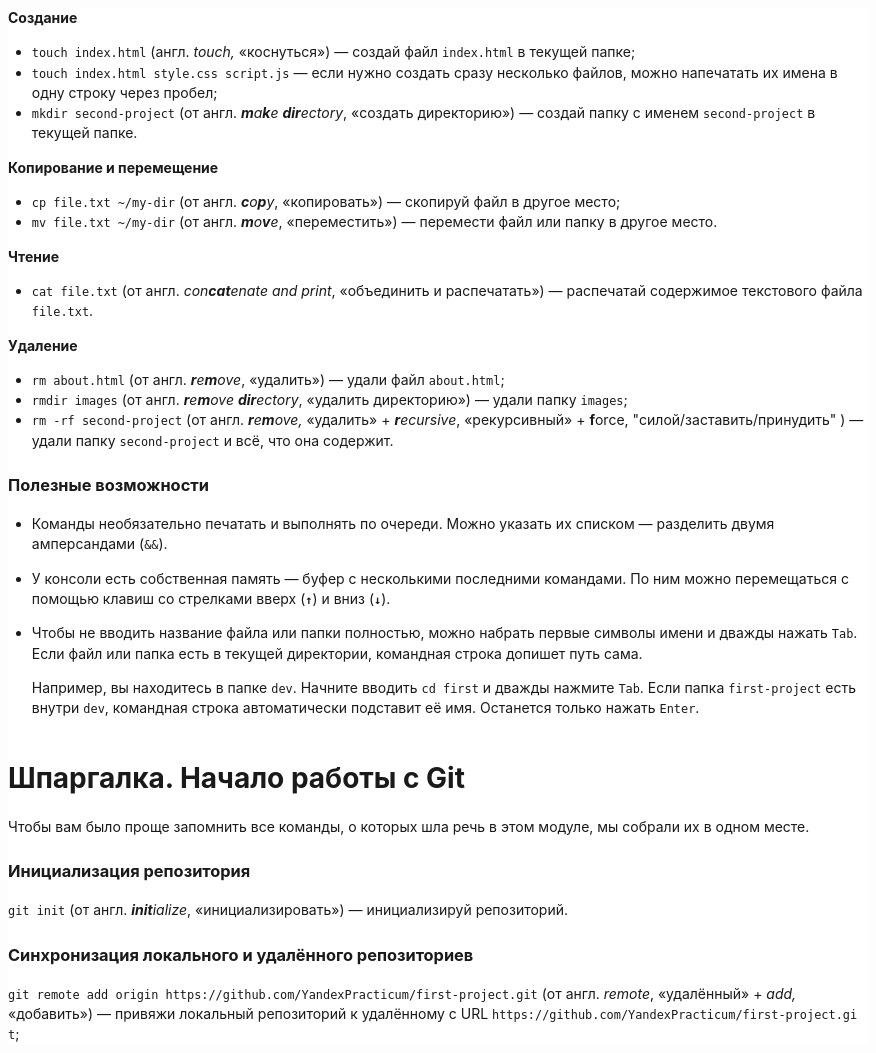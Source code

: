 **Создание**

- `touch index.html` (англ. _touch,_ «коснуться») — создай файл `index.html` в текущей папке;
- `touch index.html style.css script.js` — если нужно создать сразу несколько файлов, можно напечатать их имена в одну строку через пробел;
- `mkdir second-project` (от англ. _**m**a**k**e **dir**ectory_, «создать директорию») — создай папку с именем `second-project` в текущей папке.

**Копирование и перемещение**

- `cp file.txt ~/my-dir` (от англ. _**c**o**p**y_, «копировать») — скопируй файл в другое место;
- `mv file.txt ~/my-dir` (от англ. _**m**o**v**e_, «переместить») — перемести файл или папку в другое место.

**Чтение**

- `cat file.txt` (от англ. _con**cat**enate and print_, «объединить и распечатать») — распечатай содержимое текстового файла `file.txt`.

**Удаление**

- `rm about.html` (от англ. _**r**e**m**ove_, «удалить») — удали файл `about.html`;
- `rmdir images` (от англ. _**r**e**m**ove **dir**ectory_, «удалить директорию») — удали папку `images`;
- `rm -rf second-project` (от англ. _**r**e**m**ove,_ «удалить» + _**r**ecursive_, «рекурсивный» + **f**orce, "силой/заставить/принудить" ) — удали папку `second-project` и всё, что она содержит.


### Полезные возможности

- Команды необязательно печатать и выполнять по очереди. Можно указать их списком — разделить двумя амперсандами (`&&`).
- У консоли есть собственная память — буфер с несколькими последними командами. По ним можно перемещаться с помощью клавиш со стрелками вверх (**`↑`**) и вниз (**`↓`**).
- Чтобы не вводить название файла или папки полностью, можно набрать первые символы имени и дважды нажать `Tab`. Если файл или папка есть в текущей директории, командная строка допишет путь сама.
    
    Например, вы находитесь в папке `dev`. Начните вводить `cd first` и дважды нажмите `Tab`. Если папка `first-project` есть внутри `dev`, командная строка автоматически подставит её имя. Останется только нажать `Enter`.


# Шпаргалка. Начало работы с Git

Чтобы вам было проще запомнить все команды, о которых шла речь в этом модуле, мы собрали их в одном месте.

### Инициализация репозитория

`git init` (от англ. _**init**ialize_, «инициализировать») — инициализируй репозиторий.

### Синхронизация локального и удалённого репозиториев

`git remote add origin https://github.com/YandexPracticum/first-project.git` (от англ. _remote_, «удалённый» + _add,_ «добавить») — привяжи локальный репозиторий к удалённому с URL `https://github.com/YandexPracticum/first-project.git`;
